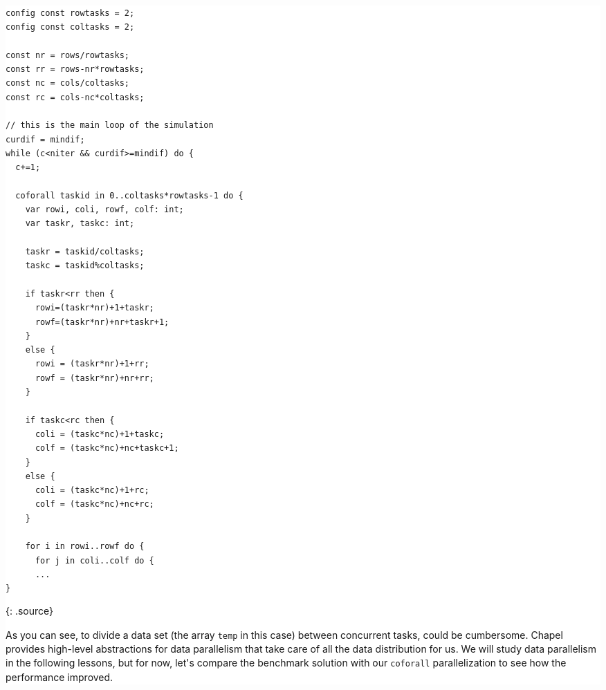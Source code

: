 ~~~
config const rowtasks = 2;
config const coltasks = 2;

const nr = rows/rowtasks;
const rr = rows-nr*rowtasks;
const nc = cols/coltasks;
const rc = cols-nc*coltasks;

// this is the main loop of the simulation
curdif = mindif;
while (c<niter && curdif>=mindif) do {
  c+=1;

  coforall taskid in 0..coltasks*rowtasks-1 do {
    var rowi, coli, rowf, colf: int;
    var taskr, taskc: int;

    taskr = taskid/coltasks;
    taskc = taskid%coltasks;

    if taskr<rr then {
      rowi=(taskr*nr)+1+taskr;
      rowf=(taskr*nr)+nr+taskr+1;
    }
    else {
      rowi = (taskr*nr)+1+rr;
      rowf = (taskr*nr)+nr+rr;
    }

    if taskc<rc then {
      coli = (taskc*nc)+1+taskc;
      colf = (taskc*nc)+nc+taskc+1;
    }
    else {
      coli = (taskc*nc)+1+rc;
      colf = (taskc*nc)+nc+rc;
    }

    for i in rowi..rowf do {
      for j in coli..colf do {
      ...
}
~~~
{: .source}

As you can see, to divide a data set (the array `temp` in this case) between
concurrent tasks, could be cumbersome. Chapel provides high-level abstractions
for data parallelism that take care of all the data distribution for us. We
will study data parallelism in the following lessons, but for now, let's
compare the benchmark solution with our `coforall` parallelization to see how
the performance improved.
